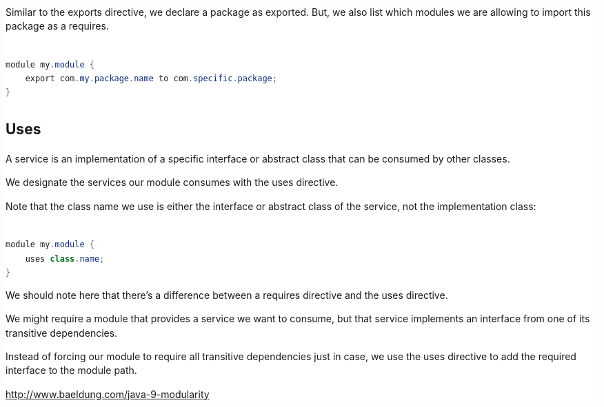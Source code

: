 Similar to the exports directive, we declare a package as exported. But, we also list which modules we are allowing to import this package as a requires.


```java

module my.module {
    export com.my.package.name to com.specific.package;
}
```

## Uses

A service is an implementation of a specific interface or abstract class that can be consumed by other classes.

We designate the services our module consumes with the uses directive.

Note that the class name we use is either the interface or abstract class of the service, not the implementation class:

```java

module my.module {
    uses class.name;
}
```

We should note here that there’s a difference between a requires directive and the uses directive.

We might require a module that provides a service we want to consume, but that service implements an interface from one of its transitive dependencies.

Instead of forcing our module to require all transitive dependencies just in case, we use the uses directive to add the required interface to the module path.



http://www.baeldung.com/java-9-modularity















